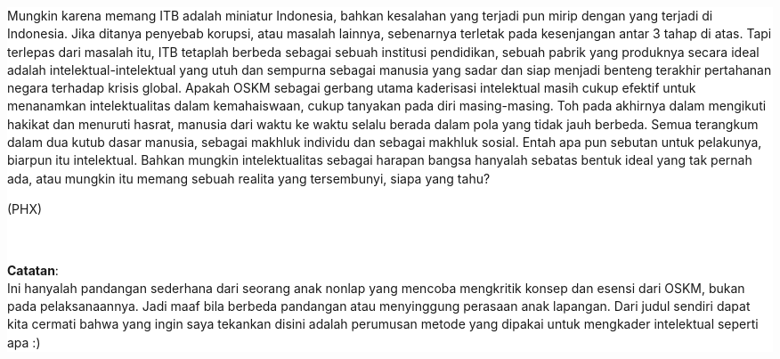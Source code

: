 Mungkin karena memang ITB adalah miniatur Indonesia, bahkan kesalahan yang terjadi pun mirip dengan yang terjadi di Indonesia. Jika ditanya penyebab korupsi, atau masalah lainnya, sebenarnya terletak pada kesenjangan antar 3 tahap di atas. Tapi terlepas dari masalah itu, ITB tetaplah berbeda sebagai sebuah institusi pendidikan, sebuah pabrik yang produknya secara ideal adalah intelektual-intelektual yang utuh dan sempurna sebagai manusia yang sadar dan siap menjadi benteng terakhir pertahanan negara terhadap krisis global. Apakah OSKM sebagai gerbang utama kaderisasi intelektual masih cukup efektif untuk menanamkan intelektualitas dalam kemahaiswaan, cukup tanyakan pada diri masing-masing. Toh pada akhirnya dalam mengikuti hakikat dan menuruti hasrat, manusia dari waktu ke waktu selalu berada dalam pola yang tidak jauh berbeda. Semua terangkum dalam dua kutub dasar manusia, sebagai makhluk individu dan sebagai makhluk sosial. Entah apa pun sebutan untuk pelakunya, biarpun itu intelektual. Bahkan mungkin intelektualitas sebagai harapan bangsa hanyalah sebatas bentuk ideal yang tak pernah ada, atau mungkin itu memang sebuah realita yang tersembunyi, siapa yang tahu?

(PHX)

<br>

__Catatan__:
<br>Ini hanyalah pandangan sederhana dari seorang anak nonlap yang mencoba mengkritik konsep dan esensi dari OSKM, bukan pada pelaksanaannya. Jadi maaf bila berbeda pandangan atau menyinggung perasaan anak lapangan. Dari judul sendiri dapat kita cermati bahwa yang ingin saya tekankan disini adalah perumusan metode yang dipakai untuk mengkader intelektual seperti apa :)